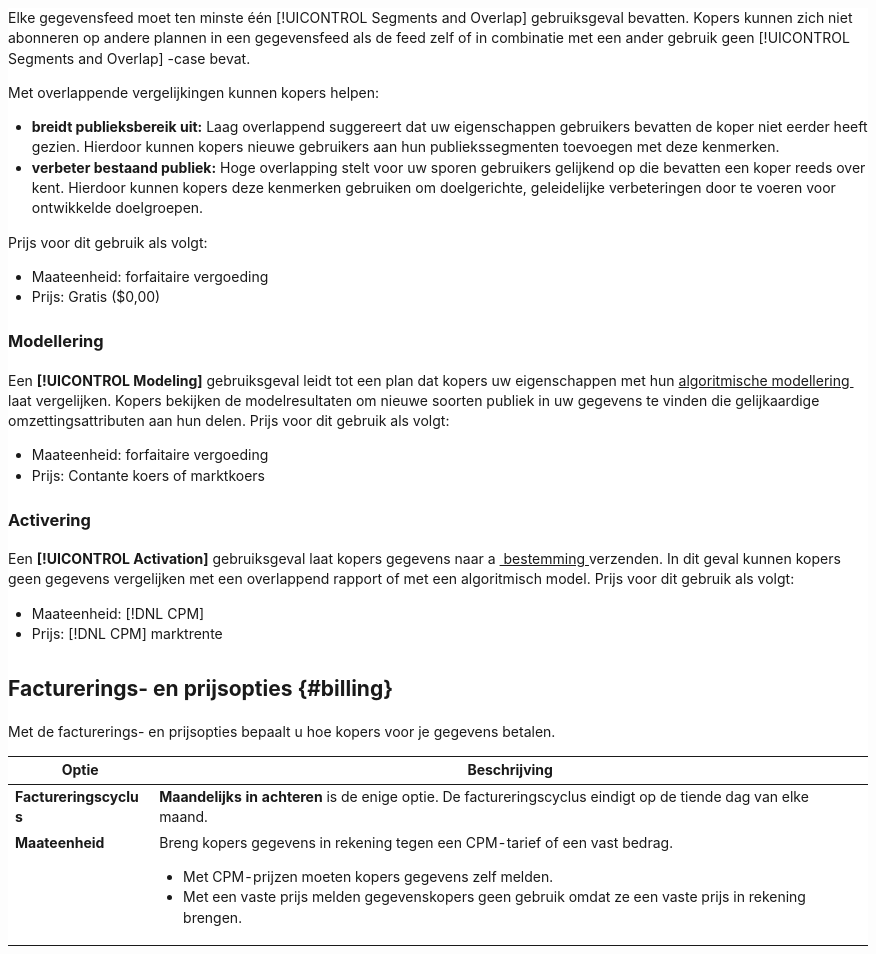 Elke gegevensfeed moet ten minste één [!UICONTROL Segments and Overlap] gebruiksgeval bevatten. Kopers kunnen zich niet abonneren op andere plannen in een gegevensfeed als de feed zelf of in combinatie met een ander gebruik geen [!UICONTROL Segments and Overlap] -case bevat.

Met overlappende vergelijkingen kunnen kopers helpen:

* **breidt publieksbereik uit:** Laag overlappend suggereert dat uw eigenschappen gebruikers bevatten de koper niet eerder heeft gezien. Hierdoor kunnen kopers nieuwe gebruikers aan hun publiekssegmenten toevoegen met deze kenmerken.
* **verbeter bestaand publiek:** Hoge overlapping stelt voor uw sporen gebruikers gelijkend op die bevatten een koper reeds over kent. Hierdoor kunnen kopers deze kenmerken gebruiken om doelgerichte, geleidelijke verbeteringen door te voeren voor ontwikkelde doelgroepen.

Prijs voor dit gebruik als volgt:

* Maateenheid: forfaitaire vergoeding
* Prijs: Gratis ($0,00)

### Modellering

Een **[!UICONTROL Modeling]** gebruiksgeval leidt tot een plan dat kopers uw eigenschappen met hun [&#x200B; algoritmische modellering &#x200B;](../../../features/algorithmic-models/understanding-models.md#understanding-models) laat vergelijken. Kopers bekijken de modelresultaten om nieuwe soorten publiek in uw gegevens te vinden die gelijkaardige omzettingsattributen aan hun delen. Prijs voor dit gebruik als volgt:

* Maateenheid: forfaitaire vergoeding
* Prijs: Contante koers of marktkoers

### Activering

Een **[!UICONTROL Activation]** gebruiksgeval laat kopers gegevens naar a [&#x200B; bestemming &#x200B;](../../../features/destinations/destinations.md) verzenden. In dit geval kunnen kopers geen gegevens vergelijken met een overlappend rapport of met een algoritmisch model. Prijs voor dit gebruik als volgt:

* Maateenheid: [!DNL CPM]
* Prijs: [!DNL CPM] marktrente

## Facturerings- en prijsopties {#billing}

Met de facturerings- en prijsopties bepaalt u hoe kopers voor je gegevens betalen.

<table id="table_CCEAAF24295942EA82F20753827D1A23"> 
 <thead> 
  <tr> 
   <th colname="col1" class="entry"> Optie </th> 
   <th colname="col2" class="entry"> Beschrijving </th>
  </tr> 
 </thead>
 <tbody> 
  <tr> 
   <td colname="col1"> <b><span class="uicontrol"> Factureringscyclus </span></b> </td> 
   <td colname="col2"> <b><span class="uicontrol"> Maandelijks in achteren </span></b> is de enige optie. De factureringscyclus eindigt op de tiende dag van elke maand. </td> 
  </tr> 
  <tr> 
   <td colname="col1"> <b><span class="uicontrol"> Maateenheid </span></b> </td> 
   <td colname="col2">Breng kopers gegevens in rekening tegen een CPM-tarief of een vast bedrag. 
    <ul id="ul_D5F125E0F7364C568D9F3107E090059D"> 
     <li id="li_A79F47FFC1DC4B9DADC014621A9C12A1"> Met CPM-prijzen moeten kopers gegevens zelf melden. </li> 
     <li id="li_DFED3194854A492F9DD0E7BA1A655E96">Met een vaste prijs melden gegevenskopers geen gebruik omdat ze een vaste prijs in rekening brengen. </li> 
    </ul> </td>
  </tr> 
  <tr> 